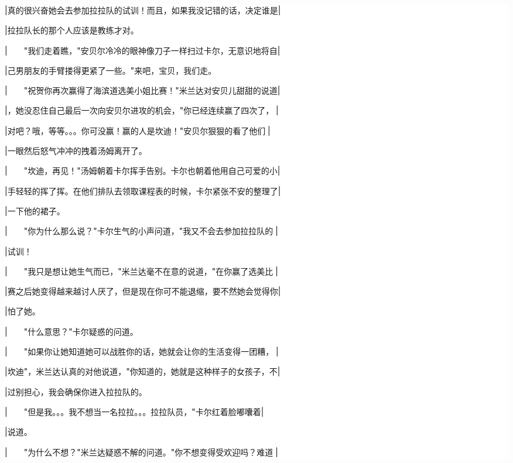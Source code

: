 |真的很兴奋她会去参加拉拉队的试训！而且，如果我没记错的话，决定谁是|

|拉拉队长的那个人应该是教练才对。

|　　"我们走着瞧，"安贝尔冷冷的眼神像刀子一样扫过卡尔，无意识地将自|

|己男朋友的手臂搂得更紧了一些。"来吧，宝贝，我们走。

|　　"祝贺你再次赢得了海滨道选美小姐比赛！"米兰达对安贝儿甜甜的说道|

|，她没忍住自己最后一次向安贝尔进攻的机会，"你已经连续赢了四次了， |

|对吧？哦，等等。。。你可没赢！赢的人是坎迪！"安贝尔狠狠的看了他们 |

|一眼然后怒气冲冲的拽着汤姆离开了。

|　　"坎迪，再见！"汤姆朝着卡尔挥手告别。卡尔也朝着他用自己可爱的小|

|手轻轻的挥了挥。在他们排队去领取课程表的时候，卡尔紧张不安的整理了|

|一下他的裙子。

|　　"你为什么那么说？"卡尔生气的小声问道，"我又不会去参加拉拉队的 |

|试训！

|　　"我只是想让她生气而已，"米兰达毫不在意的说道，"在你赢了选美比 |

|赛之后她变得越来越讨人厌了，但是现在你可不能退缩，要不然她会觉得你|

|怕了她。

|　　"什么意思？"卡尔疑惑的问道。

|　　"如果你让她知道她可以战胜你的话，她就会让你的生活变得一团糟， |

|坎迪"，米兰达认真的对他说道，"你知道的，她就是这种样子的女孩子，不|

|过别担心，我会确保你进入拉拉队的。

|　　"但是我。。。我不想当一名拉拉。。。拉拉队员，"卡尔红着脸嘟囔着|

|说道。

|　　"为什么不想？"米兰达疑惑不解的问道。"你不想变得受欢迎吗？难道 |
